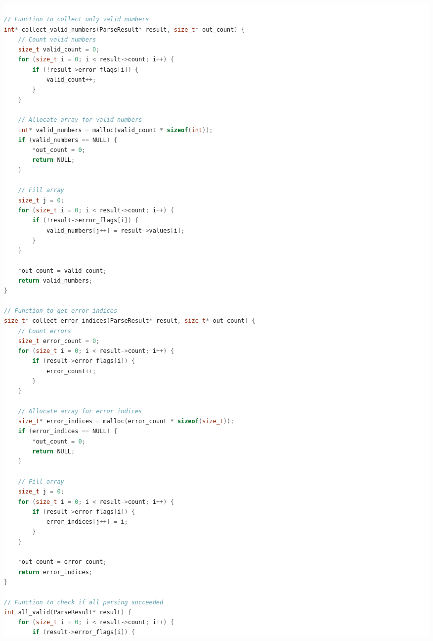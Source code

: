 ```c

// Function to collect only valid numbers
int* collect_valid_numbers(ParseResult* result, size_t* out_count) {
    // Count valid numbers
    size_t valid_count = 0;
    for (size_t i = 0; i < result->count; i++) {
        if (!result->error_flags[i]) {
            valid_count++;
        }
    }
    
    // Allocate array for valid numbers
    int* valid_numbers = malloc(valid_count * sizeof(int));
    if (valid_numbers == NULL) {
        *out_count = 0;
        return NULL;
    }
    
    // Fill array
    size_t j = 0;
    for (size_t i = 0; i < result->count; i++) {
        if (!result->error_flags[i]) {
            valid_numbers[j++] = result->values[i];
        }
    }
    
    *out_count = valid_count;
    return valid_numbers;
}

// Function to get error indices
size_t* collect_error_indices(ParseResult* result, size_t* out_count) {
    // Count errors
    size_t error_count = 0;
    for (size_t i = 0; i < result->count; i++) {
        if (result->error_flags[i]) {
            error_count++;
        }
    }
    
    // Allocate array for error indices
    size_t* error_indices = malloc(error_count * sizeof(size_t));
    if (error_indices == NULL) {
        *out_count = 0;
        return NULL;
    }
    
    // Fill array
    size_t j = 0;
    for (size_t i = 0; i < result->count; i++) {
        if (result->error_flags[i]) {
            error_indices[j++] = i;
        }
    }
    
    *out_count = error_count;
    return error_indices;
}

// Function to check if all parsing succeeded
int all_valid(ParseResult* result) {
    for (size_t i = 0; i < result->count; i++) {
        if (result->error_flags[i]) {
```